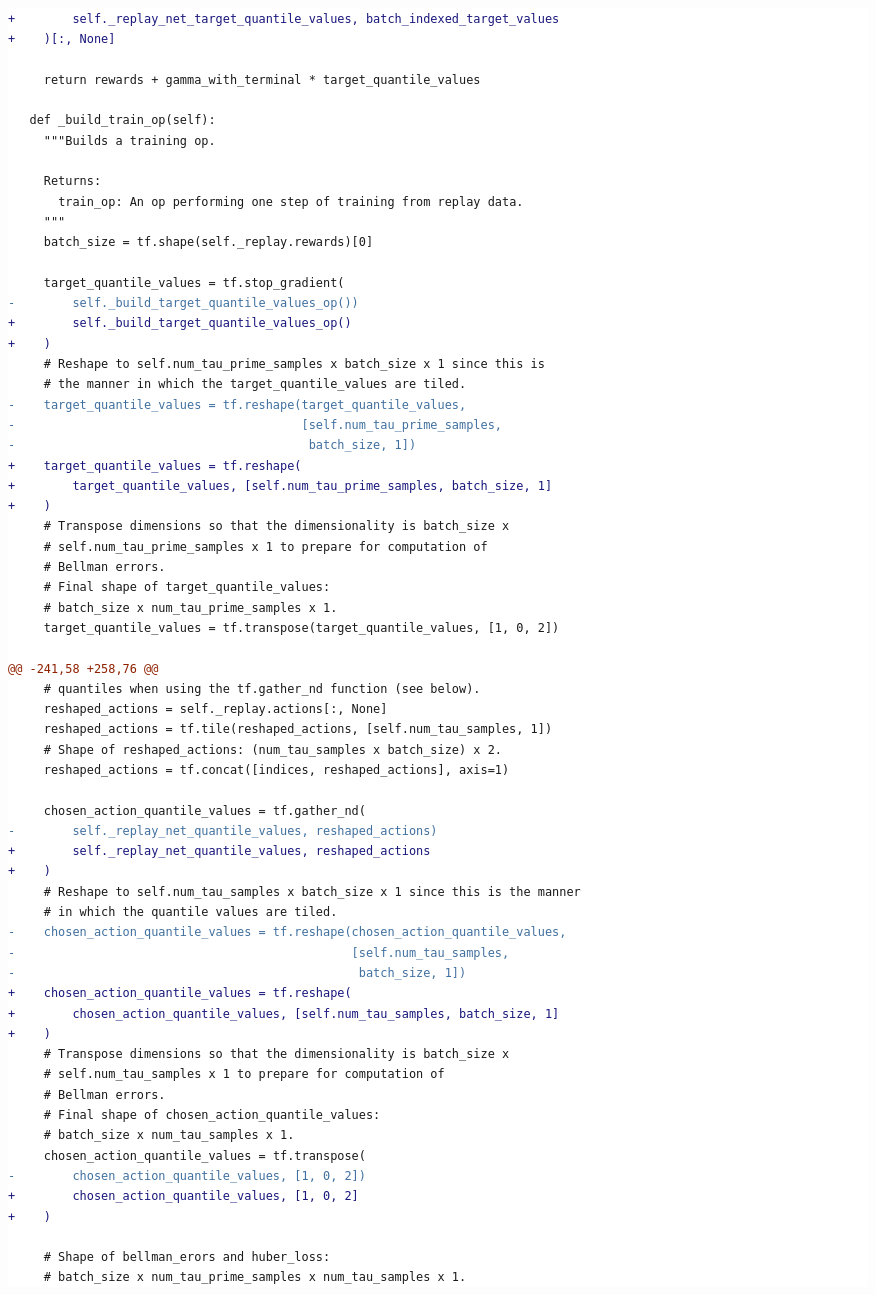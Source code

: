 ```diff
+        self._replay_net_target_quantile_values, batch_indexed_target_values
+    )[:, None]
 
     return rewards + gamma_with_terminal * target_quantile_values
 
   def _build_train_op(self):
     """Builds a training op.
 
     Returns:
       train_op: An op performing one step of training from replay data.
     """
     batch_size = tf.shape(self._replay.rewards)[0]
 
     target_quantile_values = tf.stop_gradient(
-        self._build_target_quantile_values_op())
+        self._build_target_quantile_values_op()
+    )
     # Reshape to self.num_tau_prime_samples x batch_size x 1 since this is
     # the manner in which the target_quantile_values are tiled.
-    target_quantile_values = tf.reshape(target_quantile_values,
-                                        [self.num_tau_prime_samples,
-                                         batch_size, 1])
+    target_quantile_values = tf.reshape(
+        target_quantile_values, [self.num_tau_prime_samples, batch_size, 1]
+    )
     # Transpose dimensions so that the dimensionality is batch_size x
     # self.num_tau_prime_samples x 1 to prepare for computation of
     # Bellman errors.
     # Final shape of target_quantile_values:
     # batch_size x num_tau_prime_samples x 1.
     target_quantile_values = tf.transpose(target_quantile_values, [1, 0, 2])
 
@@ -241,58 +258,76 @@
     # quantiles when using the tf.gather_nd function (see below).
     reshaped_actions = self._replay.actions[:, None]
     reshaped_actions = tf.tile(reshaped_actions, [self.num_tau_samples, 1])
     # Shape of reshaped_actions: (num_tau_samples x batch_size) x 2.
     reshaped_actions = tf.concat([indices, reshaped_actions], axis=1)
 
     chosen_action_quantile_values = tf.gather_nd(
-        self._replay_net_quantile_values, reshaped_actions)
+        self._replay_net_quantile_values, reshaped_actions
+    )
     # Reshape to self.num_tau_samples x batch_size x 1 since this is the manner
     # in which the quantile values are tiled.
-    chosen_action_quantile_values = tf.reshape(chosen_action_quantile_values,
-                                               [self.num_tau_samples,
-                                                batch_size, 1])
+    chosen_action_quantile_values = tf.reshape(
+        chosen_action_quantile_values, [self.num_tau_samples, batch_size, 1]
+    )
     # Transpose dimensions so that the dimensionality is batch_size x
     # self.num_tau_samples x 1 to prepare for computation of
     # Bellman errors.
     # Final shape of chosen_action_quantile_values:
     # batch_size x num_tau_samples x 1.
     chosen_action_quantile_values = tf.transpose(
-        chosen_action_quantile_values, [1, 0, 2])
+        chosen_action_quantile_values, [1, 0, 2]
+    )
 
     # Shape of bellman_erors and huber_loss:
     # batch_size x num_tau_prime_samples x num_tau_samples x 1.
```

 [prioritized_replay]: https://arxiv.org/abs/1511.05952
 [c51]: http://proceedings.mlr.press/v70/bellemare17a.html
 [rainbow]: https://www.aaai.org/ocs/index.php/AAAI/AAAI18/paper/download/17204/16680
 [iqn]: https://arxiv.org/abs/1806.06923
 [sac]: https://arxiv.org/abs/1812.05905
 [dopamine_paper]: https://arxiv.org/abs/1812.06110
 [vitualenv]: https://docs.python.org/3/library/venv.html#creating-virtual-environments
